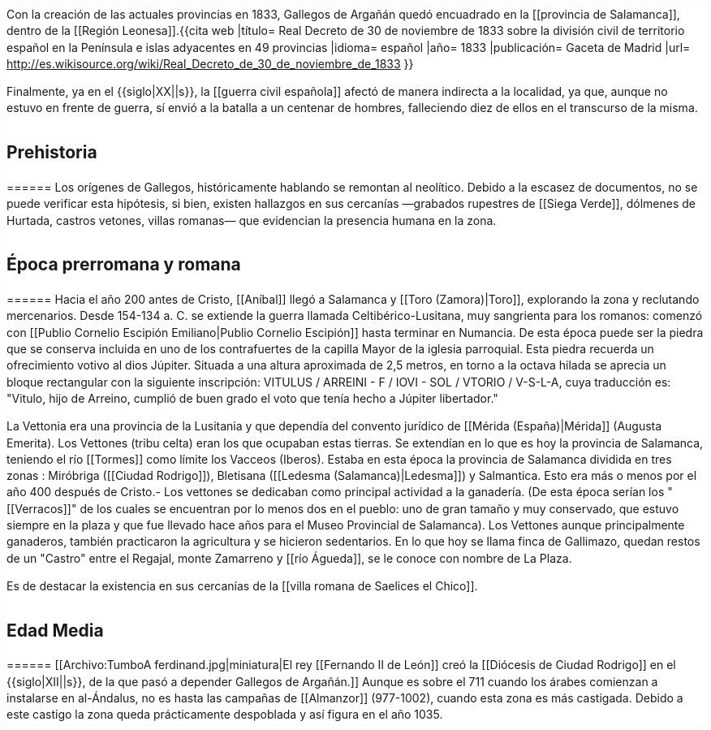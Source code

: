 Con la creación de las actuales provincias en 1833, Gallegos de Argañán quedó encuadrado en la [[provincia de Salamanca]], dentro de la [[Región Leonesa]].<ref>{{cita web |título= Real Decreto de 30 de noviembre de 1833 sobre la división civil de territorio español en la Península e islas adyacentes en 49 provincias |idioma= español |año= 1833 |publicación= Gaceta de Madrid |url= http://es.wikisource.org/wiki/Real_Decreto_de_30_de_noviembre_de_1833 }}</ref>

Finalmente, ya en el {{siglo|XX||s}}, la [[guerra civil española]] afectó de manera indirecta a la localidad, ya que, aunque no estuvo en frente de guerra, sí envió a la batalla a un centenar de hombres, falleciendo diez de ellos en el transcurso de la misma.

## Prehistoria

======
Los orígenes de Gallegos, históricamente hablando se remontan al neolítico. Debido a la escasez de documentos, no se puede verificar esta hipótesis, si bien, existen hallazgos en sus cercanías —grabados rupestres de [[Siega Verde]], dólmenes de Hurtada, castros vetones, villas romanas— que evidencian la presencia humana en la zona.

## Época prerromana y romana

======
Hacia el año 200 antes de Cristo, [[Aníbal]] llegó a Salamanca y [[Toro (Zamora)|Toro]], explorando la zona y reclutando mercenarios. Desde 154-134&nbsp;a.&nbsp;C. se extiende la guerra llamada Celtibérico-Lusitana, muy sangrienta para los romanos: comenzó con [[Publio Cornelio Escipión Emiliano|Publio Cornelio Escipión]] hasta terminar en Numancia. De esta época puede ser la piedra que se conserva incluida en uno de los contrafuertes de la capilla Mayor de la iglesia parroquial. Esta piedra recuerda un ofrecimiento votivo al dios Júpiter. Situada a una altura aproximada de 2,5 metros, en torno a la octava hilada se aprecia un bloque rectangular con la siguiente inscripción: VITULUS / ARREINI - F / IOVI - SOL / VTORIO / V-S-L-A, cuya traducción es: "Vitulo, hijo de Arreino, cumplió de buen grado el voto que tenía hecho a Júpiter libertador."

La Vettonia era una provincia de la Lusitania y que dependía del convento jurídico de [[Mérida (España)|Mérida]] (Augusta Emerita). Los Vettones (tribu celta) eran los que ocupaban estas tierras. Se extendían en lo que es hoy la provincia de Salamanca, teniendo el río [[Tormes]] como límite los Vacceos (Iberos). Estaba en esta época la provincia de Salamanca dividida en tres zonas : Miróbriga ([[Ciudad Rodrigo]]), Bletisana ([[Ledesma (Salamanca)|Ledesma]]) y Salmantica. Esto era más o menos por el año 400 después de Cristo.- Los vettones se dedicaban como principal actividad a la ganadería. (De esta época serían los "[[Verracos]]" de los cuales se encuentran por lo menos dos en el pueblo: uno de gran tamaño y muy conservado, que estuvo siempre en la plaza y que fue llevado hace años para el Museo Provincial de Salamanca). Los Vettones aunque principalmente ganaderos, también practicaron la agricultura y se hicieron sedentarios. En lo que hoy se llama finca de Gallimazo, quedan restos de un "Castro" entre el Regajal, monte Zamarreno y [[río Águeda]], se le conoce con nombre de La Plaza.

Es de destacar la existencia en sus cercanías de la [[villa romana de Saelices el Chico]].

## Edad Media

======
[[Archivo:TumboA ferdinand.jpg|miniatura|El rey [[Fernando II de León]] creó la [[Diócesis de Ciudad Rodrigo]] en el {{siglo|XII||s}}, de la que pasó a depender Gallegos de Argañán.]]
Aunque es sobre el 711 cuando los árabes comienzan a instalarse en al-Ándalus, no es hasta las campañas de [[Almanzor]] (977-1002), cuando esta zona es más castigada. Debido a este castigo la zona queda prácticamente despoblada y así figura en el año 1035. 
